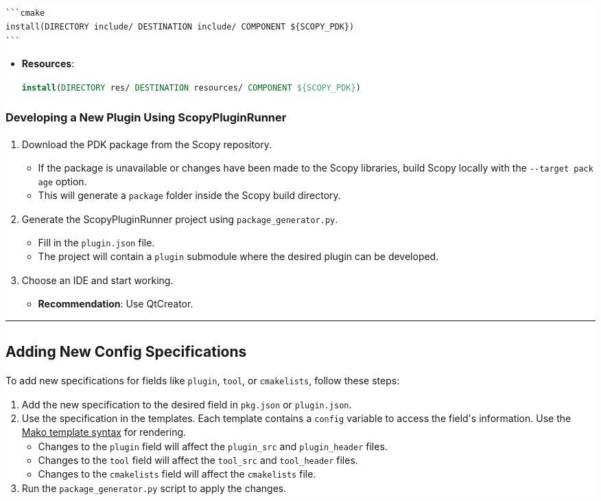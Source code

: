     ```cmake
    install(DIRECTORY include/ DESTINATION include/ COMPONENT ${SCOPY_PDK})
    ```

- **Resources**:

    ```cmake
    install(DIRECTORY res/ DESTINATION resources/ COMPONENT ${SCOPY_PDK})
    ```

### Developing a New Plugin Using ScopyPluginRunner

1. Download the PDK package from the Scopy repository.
    - If the package is unavailable or changes have been made to the Scopy libraries, build Scopy locally with the `--target package` option.
    - This will generate a `package` folder inside the Scopy build directory.

2. Generate the ScopyPluginRunner project using `package_generator.py`.
    - Fill in the `plugin.json` file.
    - The project will contain a `plugin` submodule where the desired plugin can be developed.

3. Choose an IDE and start working.
    - **Recommendation**: Use QtCreator.

---

## Adding New Config Specifications

To add new specifications for fields like `plugin`, `tool`, or `cmakelists`, follow these steps:

1. Add the new specification to the desired field in `pkg.json` or `plugin.json`.
2. Use the specification in the templates. Each template contains a `config` variable to access the field's information. Use the [Mako template syntax](https://docs.makotemplates.org/en/latest/) for rendering.
    - Changes to the `plugin` field will affect the `plugin_src` and `plugin_header` files.
    - Changes to the `tool` field will affect the `tool_src` and `tool_header` files.
    - Changes to the `cmakelists` field will affect the `cmakelists` file.
3. Run the `package_generator.py` script to apply the changes.